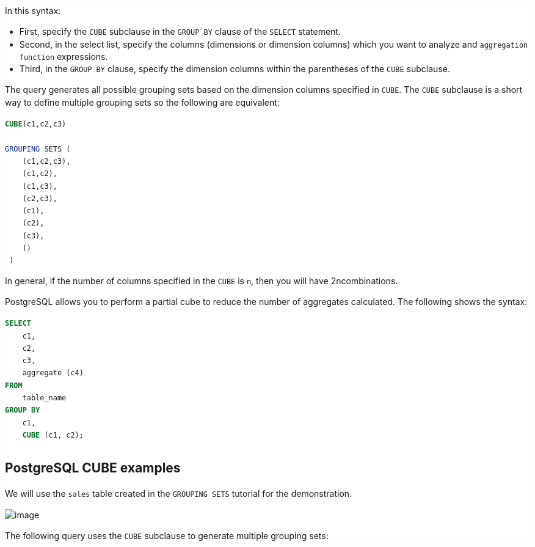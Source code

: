 In this syntax:

- First, specify the `CUBE` subclause in the `GROUP BY` clause of the `SELECT` statement.
- Second, in the select list, specify the columns (dimensions or dimension columns) which you want to analyze and `aggregation function` expressions.
- Third, in the `GROUP BY` clause, specify the dimension columns within the parentheses of the `CUBE` subclause.

The query generates all possible grouping sets based on the dimension columns specified in `CUBE`. The `CUBE` subclause is a short way to define multiple grouping sets so the following are equivalent:

```sql
CUBE(c1,c2,c3)

GROUPING SETS (
    (c1,c2,c3),
    (c1,c2),
    (c1,c3),
    (c2,c3),
    (c1),
    (c2),
    (c3),
    ()
 )

```

In general, if the number of columns specified in the `CUBE` is `n`, then you will have 2ncombinations.

PostgreSQL allows you to perform a partial cube to reduce the number of aggregates calculated. The following shows the syntax:

```sql
SELECT
    c1,
    c2,
    c3,
    aggregate (c4)
FROM
    table_name
GROUP BY
    c1,
    CUBE (c1, c2);

```

## PostgreSQL CUBE examples

We will use the `sales` table created in the `GROUPING SETS` tutorial for the demonstration.

![image](https://github.com/user-attachments/assets/e23e465b-3928-4336-aefb-85236824f1ef)

The following query uses the `CUBE` subclause to generate multiple grouping sets:
